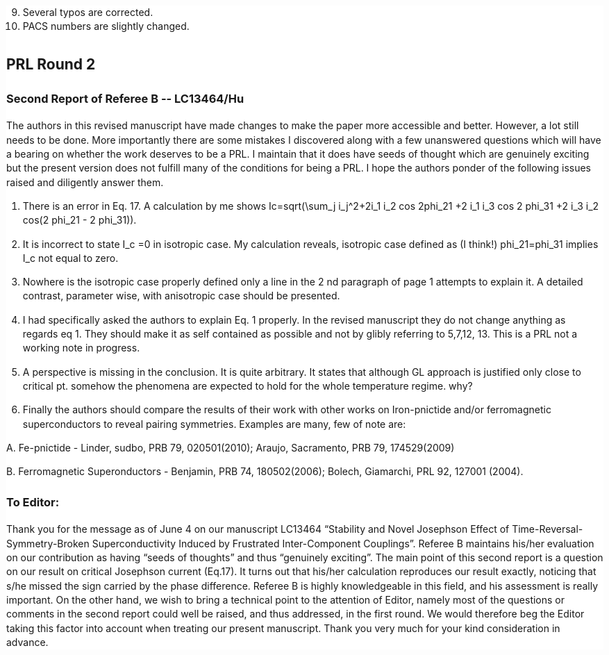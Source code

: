 9. Several typos are corrected.
10. PACS numbers are slightly changed.

## PRL Round 2

### Second Report of Referee B -- LC13464/Hu

The authors in this revised manuscript have made changes to make the
paper more accessible and better. However, a lot still needs to be
done. More importantly there are some mistakes I discovered along with
a few unanswered questions which will have a bearing on whether the
work deserves to be a PRL. I maintain that it does have seeds of
thought which are genuinely exciting but the present version does not
fulfill many of the conditions for being a PRL. I hope the authors
ponder of the following issues raised and diligently answer them.

1. There is an error in Eq. 17. A calculation by me shows
Ic=sqrt(\sum_j i_j^2+2i_1 i_2 cos 2phi_21 +2 i_1 i_3 cos 2 phi_31 +2
i_3 i_2 cos(2 phi_21 - 2 phi_31)).

2. It is incorrect to state I_c =0 in isotropic case. My calculation
reveals, isotropic case defined as (I think!) phi_21=phi_31 implies
I_c not equal to zero.

3. Nowhere is the isotropic case properly defined only a line in the 2
nd paragraph of page 1 attempts to explain it. A detailed contrast,
parameter wise, with anisotropic case should be presented.

4. I had specifically asked the authors to explain Eq. 1 properly. In
the revised manuscript they do not change anything as regards eq 1.
They should make it as self contained as possible and not by glibly
referring to 5,7,12, 13. This is a PRL not a working note in progress.

5. A perspective is missing in the conclusion. It is quite arbitrary.
It states that although GL approach is justified only close to
critical pt. somehow the phenomena are expected to hold for the whole
temperature regime. why?

6. Finally the authors should compare the results of their work with
other works on Iron-pnictide and/or ferromagnetic superconductors to
reveal pairing symmetries. Examples are many, few of note are:

A. Fe-pnictide - Linder, sudbo, PRB 79, 020501(2010); Araujo,
Sacramento, PRB 79, 174529(2009)

B. Ferromagnetic Superonductors - Benjamin, PRB 74, 180502(2006);
Bolech, Giamarchi, PRL 92, 127001 (2004).


### To Editor:
  Thank you for the message as of June 4 on our manuscript LC13464 “Stability and Novel Josephson Effect of Time-Reversal-Symmetry-Broken Superconductivity Induced by Frustrated Inter-Component Couplings”.
  Referee B maintains his/her evaluation on our contribution as having “seeds of thoughts” and thus “genuinely exciting”. 
The main point of this second report is a question on our result on critical Josephson current (Eq.17). It turns out that his/her calculation reproduces our result exactly, noticing that s/he missed the sign carried by the phase difference.
  Referee B is highly knowledgeable in this field, and his assessment is really important. On the other hand, we wish to bring a technical point to the attention of Editor, namely most of the questions or comments in the second report could well be raised, and thus addressed, in the first round. We would therefore beg the Editor taking this factor into account when treating our present manuscript. 
Thank you very much for your kind consideration in advance.
